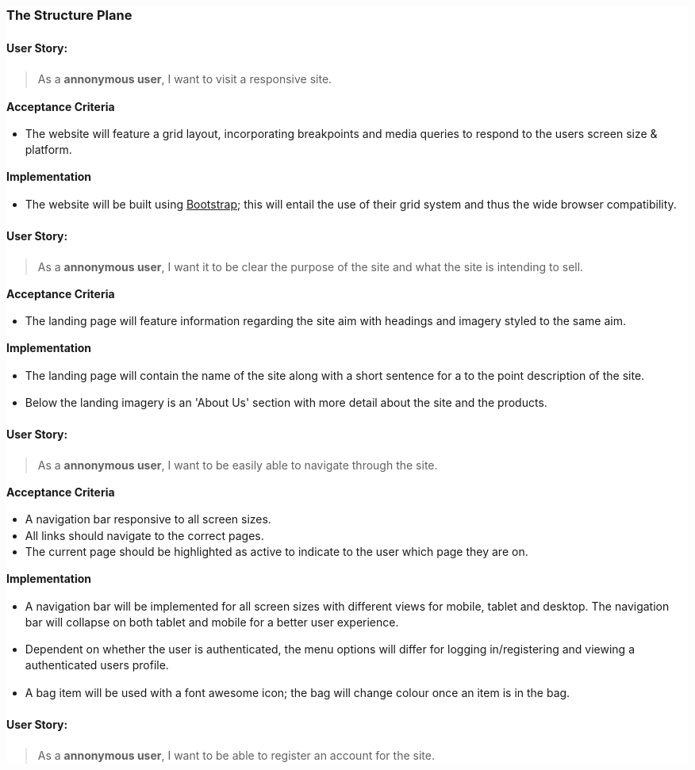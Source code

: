 
### **The Structure Plane**

#### User Story:

> As a **annonymous user**, I want to visit a responsive site.

**Acceptance Criteria**

- The website will feature a grid layout, incorporating breakpoints and media queries to respond to the users screen size & platform.

**Implementation**

- The website will be built using [Bootstrap](https://getbootstrap.com/); this will entail the use of their grid system and thus the wide browser compatibility.

#### User Story:

> As a **annonymous user**, I want it to be clear the purpose of the site and what the site is intending to sell.

**Acceptance Criteria**

- The landing page will feature information regarding the site aim with headings and imagery styled to the same aim.

**Implementation**

- The landing page will contain the name of the site along with a short sentence for a to the point description of the site.

- Below the landing imagery is an 'About Us' section with more detail about the site and the products.

#### User Story:

> As a **annonymous user**, I want to be easily able to navigate through the site.

**Acceptance Criteria**

- A navigation bar responsive to all screen sizes.
- All links should navigate to the correct pages.
- The current page should be highlighted as active to indicate to the user which page they are on.

**Implementation**

- A navigation bar will be implemented for all screen sizes with different views for mobile, tablet and desktop. The navigation bar will collapse on both tablet and mobile for a better user experience.

- Dependent on whether the user is authenticated, the menu options will differ for logging in/registering and viewing a authenticated users profile.

- A bag item will be used with a font awesome icon; the bag will change colour once an item is in the bag.

#### User Story:

> As a **annonymous user**, I want to be able to register an account for the site.
